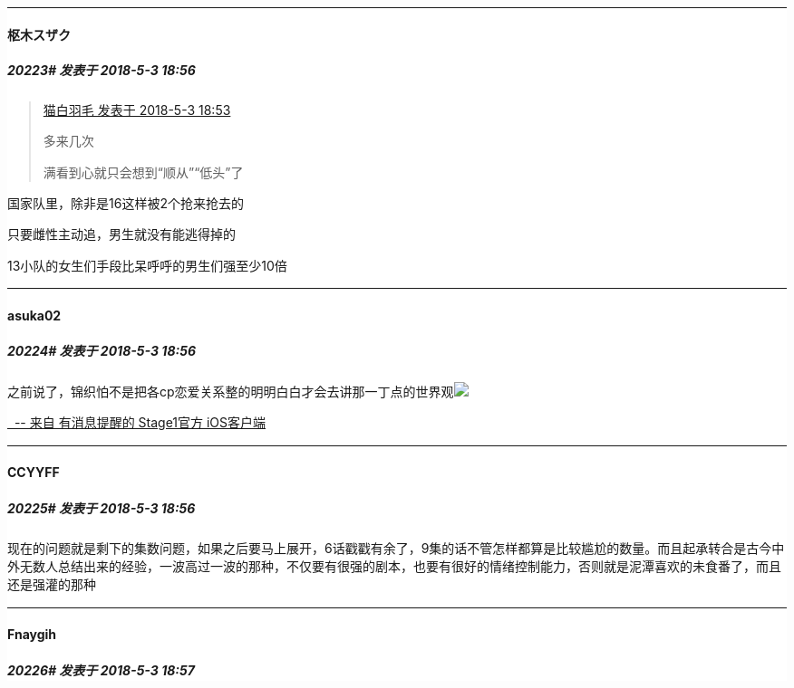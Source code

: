 


*****

####  枢木スザク  
##### 20223#       发表于 2018-5-3 18:56



<blockquote><a href="httphttps://bbs.saraba1st.com/2b/forum.php?mod=redirect&amp;goto=findpost&amp;pid=39465436&amp;ptid=1636434" target="_blank">猫白羽毛 发表于 2018-5-3 18:53</a>

多来几次

满看到心就只会想到“顺从”“低头”了</blockquote>
国家队里，除非是16这样被2个抢来抢去的


只要雌性主动追，男生就没有能逃得掉的


13小队的女生们手段比呆呼呼的男生们强至少10倍







*****

####  asuka02  
##### 20224#       发表于 2018-5-3 18:56




之前说了，锦织怕不是把各cp恋爱关系整的明明白白才会去讲那一丁点的世界观<img src="https://static.saraba1st.com/image/smiley/face2017/020.png" referrerpolicy="no-referrer">

[  -- 来自 有消息提醒的 Stage1官方 iOS客户端](https://itunes.apple.com/fi/app/saraba1st/id1221237470?mt=8)







*****

####  CCYYFF  
##### 20225#       发表于 2018-5-3 18:56




现在的问题就是剩下的集数问题，如果之后要马上展开，6话戳戳有余了，9集的话不管怎样都算是比较尴尬的数量。而且起承转合是古今中外无数人总结出来的经验，一波高过一波的那种，不仅要有很强的剧本，也要有很好的情绪控制能力，否则就是泥潭喜欢的未食番了，而且还是强灌的那种







*****

####  Fnaygih  
##### 20226#       发表于 2018-5-3 18:57
